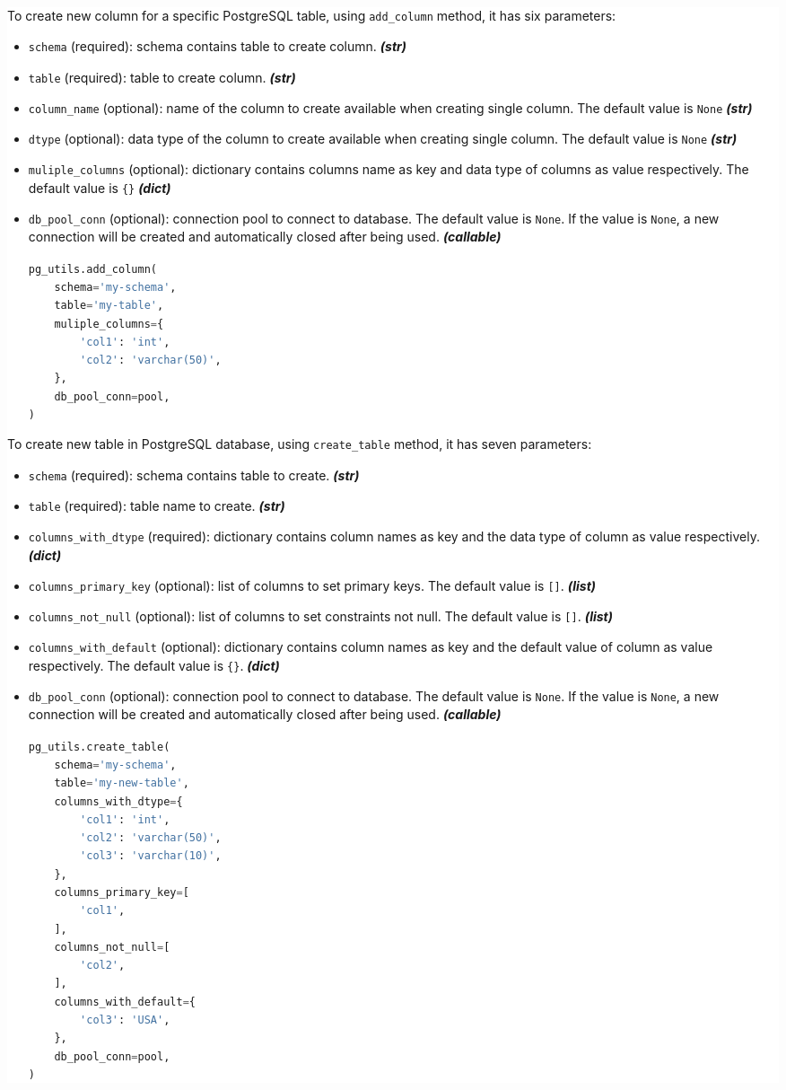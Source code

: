 To create new column for a specific PostgreSQL table, using ```add_column``` method, it has six parameters:
- ```schema``` (required): schema contains table to create column. ***(str)***
- ```table``` (required): table to create column. ***(str)***
- ```column_name``` (optional): name of the column to create available when creating single column. The default value is ```None``` ***(str)***
- ```dtype``` (optional): data type of the column to create available when creating single column. The default value is ```None``` ***(str)***
- ```muliple_columns``` (optional): dictionary contains columns name as key and data type of columns as value respectively. The default value is ```{}``` ***(dict)***
- ```db_pool_conn``` (optional): connection pool to connect to database. The default value is ```None```. If the value is ```None```, a new connection will be created and automatically closed after being used.  ***(callable)***

	```python
	pg_utils.add_column(
	    schema='my-schema',
	    table='my-table',
	    muliple_columns={
	        'col1': 'int',
	        'col2': 'varchar(50)',
	    },
	    db_pool_conn=pool,
	)
	```

To create new table in PostgreSQL database, using ```create_table``` method, it has seven parameters:
- ```schema``` (required): schema contains table to create. ***(str)***
- ```table``` (required): table name to create. ***(str)***
- ```columns_with_dtype``` (required): dictionary contains column names as key and the data type of column as value respectively. ***(dict)***
- ```columns_primary_key``` (optional): list of columns to set primary keys. The default value is ```[]```. ***(list)***
- ```columns_not_null``` (optional): list of columns to set constraints not null. The default value is ```[]```.  ***(list)***
- ```columns_with_default``` (optional): dictionary contains column names as key and the default value of column as value respectively. The default value is ```{}```. ***(dict)***
- ```db_pool_conn``` (optional): connection pool to connect to database. The default value is ```None```. If the value is ```None```, a new connection will be created and automatically closed after being used.  ***(callable)***

	```python
	pg_utils.create_table(
	    schema='my-schema',
	    table='my-new-table',
	    columns_with_dtype={
	        'col1': 'int',
	        'col2': 'varchar(50)',
	        'col3': 'varchar(10)',
	    },
	    columns_primary_key=[
	        'col1',
	    ],
	    columns_not_null=[
	        'col2',
	    ],
	    columns_with_default={
	        'col3': 'USA',
	    },
	    db_pool_conn=pool,
	)
	```
